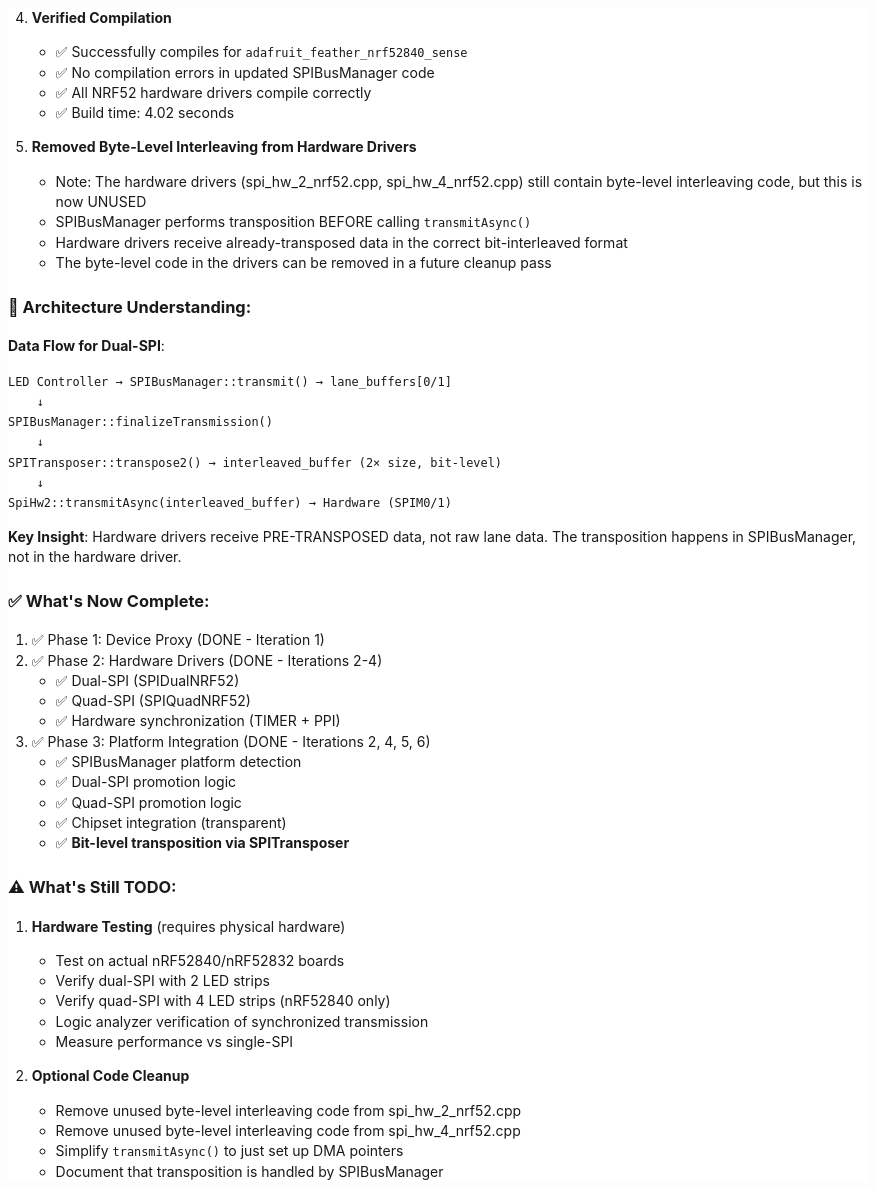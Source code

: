 4. **Verified Compilation**
   - ✅ Successfully compiles for `adafruit_feather_nrf52840_sense`
   - ✅ No compilation errors in updated SPIBusManager code
   - ✅ All NRF52 hardware drivers compile correctly
   - ✅ Build time: 4.02 seconds

5. **Removed Byte-Level Interleaving from Hardware Drivers**
   - Note: The hardware drivers (spi_hw_2_nrf52.cpp, spi_hw_4_nrf52.cpp) still contain
     byte-level interleaving code, but this is now UNUSED
   - SPIBusManager performs transposition BEFORE calling `transmitAsync()`
   - Hardware drivers receive already-transposed data in the correct bit-interleaved format
   - The byte-level code in the drivers can be removed in a future cleanup pass

### 📝 Architecture Understanding:

**Data Flow for Dual-SPI**:
```
LED Controller → SPIBusManager::transmit() → lane_buffers[0/1]
    ↓
SPIBusManager::finalizeTransmission()
    ↓
SPITransposer::transpose2() → interleaved_buffer (2× size, bit-level)
    ↓
SpiHw2::transmitAsync(interleaved_buffer) → Hardware (SPIM0/1)
```

**Key Insight**: Hardware drivers receive PRE-TRANSPOSED data, not raw lane data.
The transposition happens in SPIBusManager, not in the hardware driver.

### ✅ What's Now Complete:

1. ✅ Phase 1: Device Proxy (DONE - Iteration 1)
2. ✅ Phase 2: Hardware Drivers (DONE - Iterations 2-4)
   - ✅ Dual-SPI (SPIDualNRF52)
   - ✅ Quad-SPI (SPIQuadNRF52)
   - ✅ Hardware synchronization (TIMER + PPI)
3. ✅ Phase 3: Platform Integration (DONE - Iterations 2, 4, 5, 6)
   - ✅ SPIBusManager platform detection
   - ✅ Dual-SPI promotion logic
   - ✅ Quad-SPI promotion logic
   - ✅ Chipset integration (transparent)
   - ✅ **Bit-level transposition via SPITransposer**

### ⚠️ What's Still TODO:

1. **Hardware Testing** (requires physical hardware)
   - Test on actual nRF52840/nRF52832 boards
   - Verify dual-SPI with 2 LED strips
   - Verify quad-SPI with 4 LED strips (nRF52840 only)
   - Logic analyzer verification of synchronized transmission
   - Measure performance vs single-SPI

2. **Optional Code Cleanup**
   - Remove unused byte-level interleaving code from spi_hw_2_nrf52.cpp
   - Remove unused byte-level interleaving code from spi_hw_4_nrf52.cpp
   - Simplify `transmitAsync()` to just set up DMA pointers
   - Document that transposition is handled by SPIBusManager
